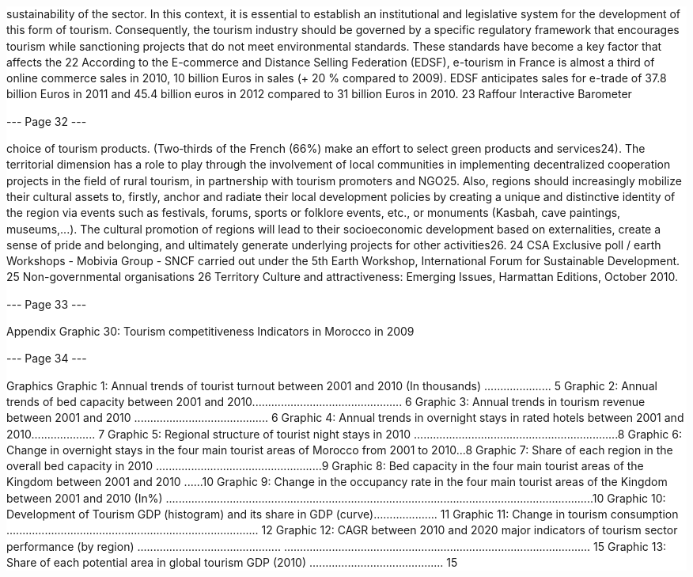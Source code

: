 sustainability of the sector. In this context, it is essential to establish an institutional and legislative
system for the development of this form of tourism. Consequently, the tourism industry should be
governed by a specific regulatory framework that encourages tourism while sanctioning projects that
do not meet environmental standards. These standards have become a key factor that affects the
22 According to the E-commerce and Distance Selling Federation (EDSF), e-tourism in France is almost a third
of online commerce sales in 2010, 10 billion Euros in sales (+ 20 % compared to 2009). EDSF anticipates sales
for e-trade of 37.8 billion Euros in 2011 and 45.4 billion euros in 2012 compared to 31 billion Euros in 2010.
23 Raffour Interactive Barometer

--- Page 32 ---

choice of tourism products. (Two‐thirds of the French (66%) make an effort to select green products
and services24).
The territorial dimension has a role to play through the involvement of local communities in
implementing decentralized cooperation projects in the field of rural tourism, in partnership with
tourism promoters and NGO25. Also, regions should increasingly mobilize their cultural assets to,
firstly, anchor and radiate their local development policies by creating a unique and distinctive
identity of the region via events such as festivals, forums, sports or folklore events, etc., or
monuments (Kasbah, cave paintings, museums,...). The cultural promotion of regions will lead to
their socioeconomic development based on externalities, create a sense of pride and belonging, and
ultimately generate underlying projects for other activities26.
24 CSA Exclusive poll / earth Workshops - Mobivia Group - SNCF carried out under the 5th Earth Workshop,
International Forum for Sustainable Development.
25 Non-governmental organisations
26 Territory Culture and attractiveness: Emerging Issues, Harmattan Editions, October 2010.

--- Page 33 ---

Appendix
Graphic 30: Tourism competitiveness Indicators in Morocco in 2009

--- Page 34 ---

Graphics
Graphic 1: Annual trends of tourist turnout between 2001 and 2010 (In thousands) ..................... 5
Graphic 2: Annual trends of bed capacity between 2001 and 2010............................................... 6
Graphic 3: Annual trends in tourism revenue between 2001 and 2010 .......................................... 6
Graphic 4: Annual trends in overnight stays in rated hotels between 2001 and 2010.................... 7
Graphic 5: Regional structure of tourist night stays in 2010 ................................................................8
Graphic 6: Change in overnight stays in the four main tourist areas of Morocco from 2001 to 2010...8
Graphic 7: Share of each region in the overall bed capacity in 2010 ....................................................9
Graphic 8: Bed capacity in the four main tourist areas of the Kingdom between 2001 and 2010 ......10
Graphic 9: Change in the occupancy rate in the four main tourist areas of the Kingdom between 2001
and 2010 (In%) ......................................................................................................................................10
Graphic 10: Development of Tourism GDP (histogram) and its share in GDP (curve)………….……. 11
Graphic 11: Change in tourism consumption ............................................................................... 12
Graphic 12: CAGR between 2010 and 2020 major indicators of tourism sector performance (by
region) ............................................. ................................................................................................ 15
Graphic 13: Share of each potential area in global tourism GDP (2010) .......................................... 15